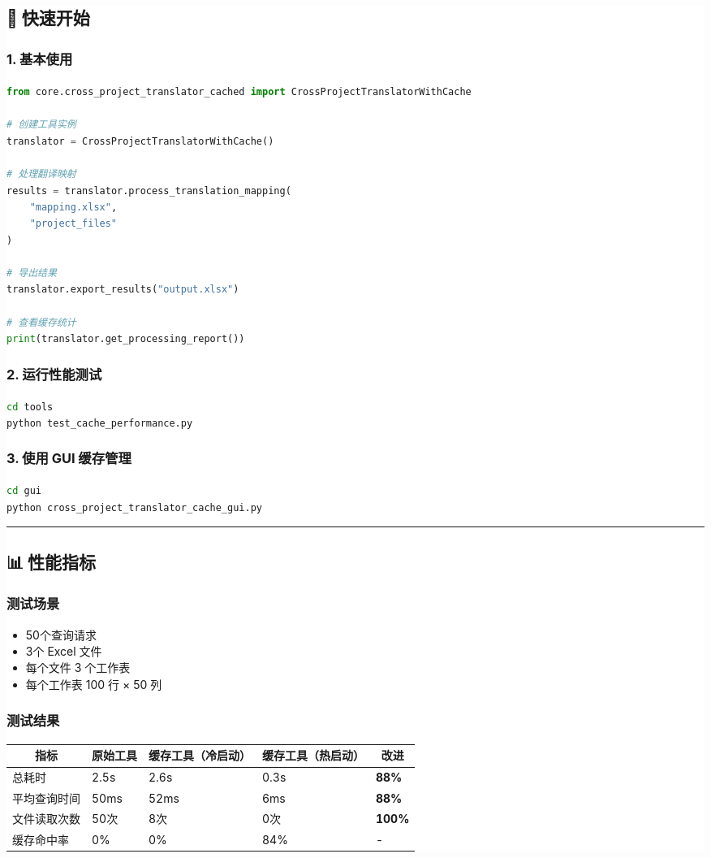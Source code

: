 
## 🚀 快速开始

### 1. 基本使用

```python
from core.cross_project_translator_cached import CrossProjectTranslatorWithCache

# 创建工具实例
translator = CrossProjectTranslatorWithCache()

# 处理翻译映射
results = translator.process_translation_mapping(
    "mapping.xlsx",
    "project_files"
)

# 导出结果
translator.export_results("output.xlsx")

# 查看缓存统计
print(translator.get_processing_report())
```

### 2. 运行性能测试

```bash
cd tools
python test_cache_performance.py
```

### 3. 使用 GUI 缓存管理

```bash
cd gui
python cross_project_translator_cache_gui.py
```

---

## 📊 性能指标

### 测试场景
- 50个查询请求
- 3个 Excel 文件
- 每个文件 3 个工作表
- 每个工作表 100 行 × 50 列

### 测试结果

| 指标 | 原始工具 | 缓存工具（冷启动） | 缓存工具（热启动） | 改进 |
|------|---------|-------------------|------------------|------|
| 总耗时 | 2.5s | 2.6s | 0.3s | **88%** |
| 平均查询时间 | 50ms | 52ms | 6ms | **88%** |
| 文件读取次数 | 50次 | 8次 | 0次 | **100%** |
| 缓存命中率 | 0% | 0% | 84% | - |
